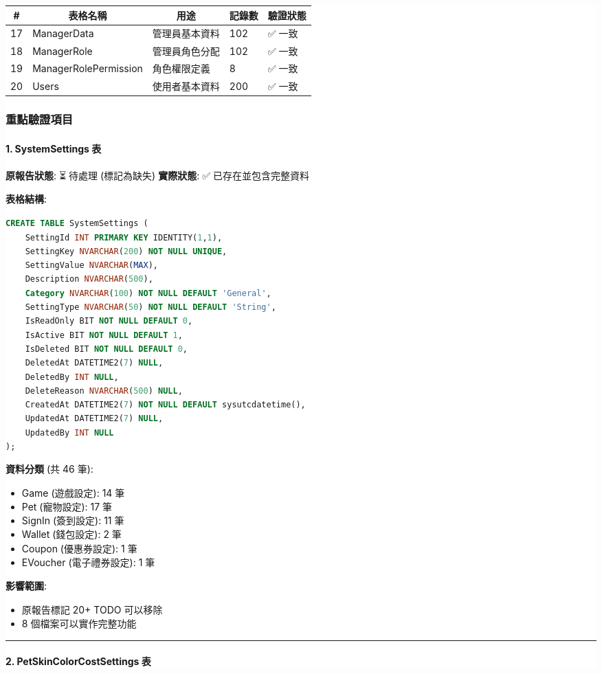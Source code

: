 | # | 表格名稱 | 用途 | 記錄數 | 驗證狀態 |
|---|---------|------|--------|----------|
| 17 | ManagerData | 管理員基本資料 | 102 | ✅ 一致 |
| 18 | ManagerRole | 管理員角色分配 | 102 | ✅ 一致 |
| 19 | ManagerRolePermission | 角色權限定義 | 8 | ✅ 一致 |
| 20 | Users | 使用者基本資料 | 200 | ✅ 一致 |

### 重點驗證項目

#### 1. SystemSettings 表

**原報告狀態**: ⏳ 待處理 (標記為缺失)
**實際狀態**: ✅ 已存在並包含完整資料

**表格結構**:
```sql
CREATE TABLE SystemSettings (
    SettingId INT PRIMARY KEY IDENTITY(1,1),
    SettingKey NVARCHAR(200) NOT NULL UNIQUE,
    SettingValue NVARCHAR(MAX),
    Description NVARCHAR(500),
    Category NVARCHAR(100) NOT NULL DEFAULT 'General',
    SettingType NVARCHAR(50) NOT NULL DEFAULT 'String',
    IsReadOnly BIT NOT NULL DEFAULT 0,
    IsActive BIT NOT NULL DEFAULT 1,
    IsDeleted BIT NOT NULL DEFAULT 0,
    DeletedAt DATETIME2(7) NULL,
    DeletedBy INT NULL,
    DeleteReason NVARCHAR(500) NULL,
    CreatedAt DATETIME2(7) NOT NULL DEFAULT sysutcdatetime(),
    UpdatedAt DATETIME2(7) NULL,
    UpdatedBy INT NULL
);
```

**資料分類** (共 46 筆):
- Game (遊戲設定): 14 筆
- Pet (寵物設定): 17 筆
- SignIn (簽到設定): 11 筆
- Wallet (錢包設定): 2 筆
- Coupon (優惠券設定): 1 筆
- EVoucher (電子禮券設定): 1 筆

**影響範圍**:
- 原報告標記 20+ TODO 可以移除
- 8 個檔案可以實作完整功能

---

#### 2. PetSkinColorCostSettings 表
